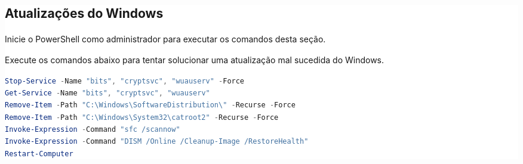 ## Atualizações do Windows

Inicie o PowerShell como administrador para executar os comandos desta seção.

Execute os comandos abaixo para tentar solucionar uma atualização mal sucedida do Windows.

```powershell
Stop-Service -Name "bits", "cryptsvc", "wuauserv" -Force
Get-Service -Name "bits", "cryptsvc", "wuauserv"
Remove-Item -Path "C:\Windows\SoftwareDistribution\" -Recurse -Force
Remove-Item -Path "C:\Windows\System32\catroot2" -Recurse -Force
Invoke-Expression -Command "sfc /scannow"
Invoke-Expression -Command "DISM /Online /Cleanup-Image /RestoreHealth"
Restart-Computer
```
